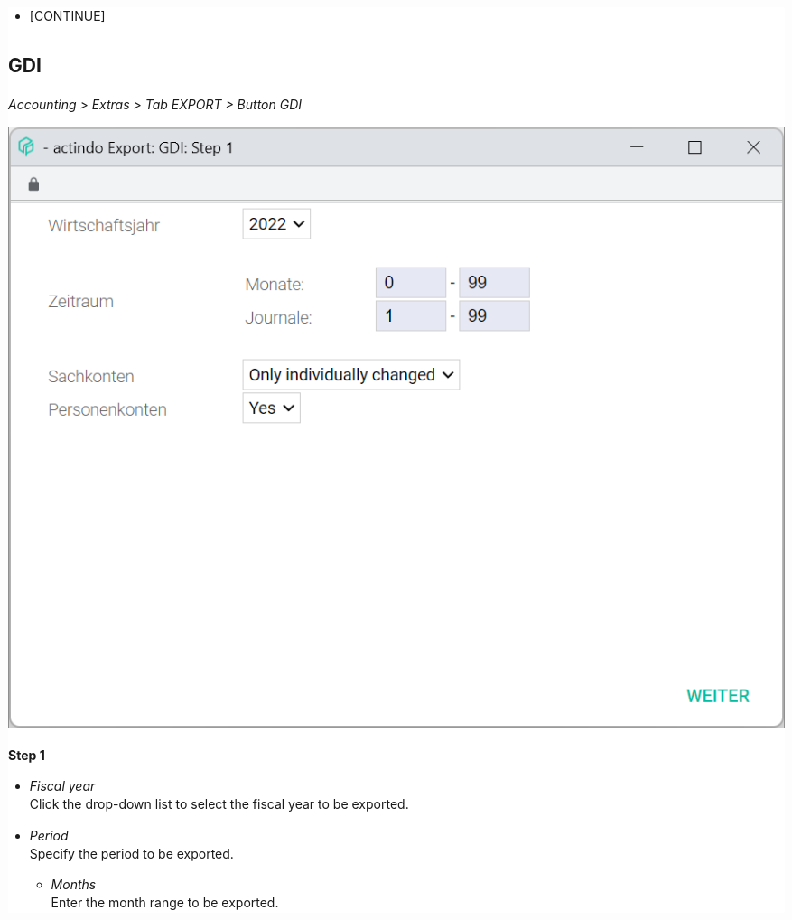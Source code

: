- [CONTINUE]  

[comment]: <> (WEITER/CONTINUE Button bei allen Exporten ausgegraut > CLOSE Button? --> Bug)



## GDI

*Accounting > Extras > Tab EXPORT > Button GDI*

![Export GDI Step 1](../../Assets/Screenshots/RetailSuiteAccounting/Extras/Export/GDI01.png "[Export GDI Step 1]")

**Step 1**

- *Fiscal year*  
Click the drop-down list to select the fiscal year to be exported.

- *Period*  
Specify the period to be exported.  

  - *Months*  
  Enter the month range to be exported.


[comment]: <> (Nach einiger Sekunden bzw. kurz vor dem Step 3 ABBRECHEN Button ändert sich zu SCHLIESSEN, was nicht wirklich Sinn macht, denn man schließt tatsächlich das Fenster, also man bricht der Export ab.)
[comment]: <> (Steuercode ist ein zweideutiger Term. Reden wir hier von "tax key" oder "control key"? Im System "tax control key" und "Steuercode". Vorsicht / RS FH dazu.)
[comment]: <> (not working. Only the last checkbox and the checkbox in the header are selected.)
[comment]: <> (Unsicher, RS mit FH)
[comment]: <> (Screenshots zusammenfügen? RS HG)
[comment]: <> (FH - Check was Unterbuchungen sind)
[comment]: <> (FH Info fehlt über VARIAL Datei-Suffix. Nichts gefunden.)
[comment]: <> (Steuercode ist ein zweideutiger Term. Reden wir hier von "tax key" oder "control key"? Im System "tax control key" und "Steuercode". Vorsicht / RS FH dazu.)
[comment]: <> (FH Bedeutung von Asterisk neben Namen?)